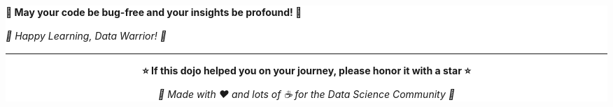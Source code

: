**🎯 May your code be bug-free and your insights be profound! 🎯**

*🌟 Happy Learning, Data Warrior! 🌟*

</div>

---

<div align="center">

**⭐ If this dojo helped you on your journey, please honor it with a star ⭐**

*🌸 Made with ❤️ and lots of ☕ for the Data Science Community 🌸*

</div>
